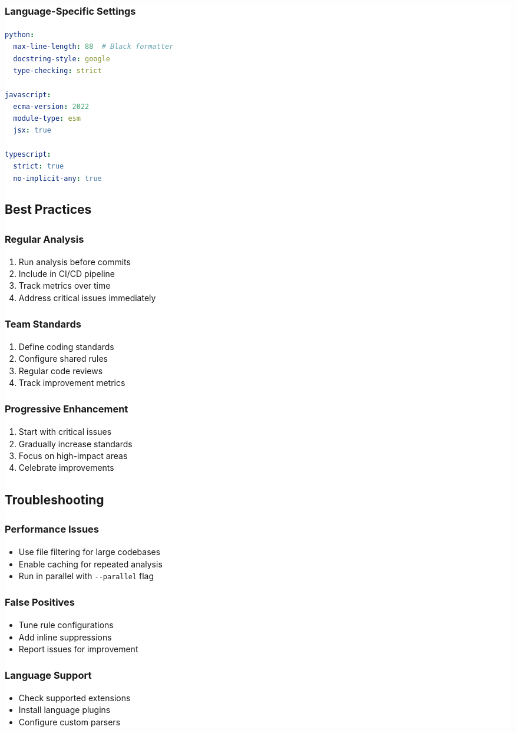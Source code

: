 ### Language-Specific Settings

```yaml
python:
  max-line-length: 88  # Black formatter
  docstring-style: google
  type-checking: strict

javascript:
  ecma-version: 2022
  module-type: esm
  jsx: true

typescript:
  strict: true
  no-implicit-any: true
```

## Best Practices

### Regular Analysis
1. Run analysis before commits
2. Include in CI/CD pipeline
3. Track metrics over time
4. Address critical issues immediately

### Team Standards
1. Define coding standards
2. Configure shared rules
3. Regular code reviews
4. Track improvement metrics

### Progressive Enhancement
1. Start with critical issues
2. Gradually increase standards
3. Focus on high-impact areas
4. Celebrate improvements

## Troubleshooting

### Performance Issues
- Use file filtering for large codebases
- Enable caching for repeated analysis
- Run in parallel with `--parallel` flag

### False Positives
- Tune rule configurations
- Add inline suppressions
- Report issues for improvement

### Language Support
- Check supported extensions
- Install language plugins
- Configure custom parsers
